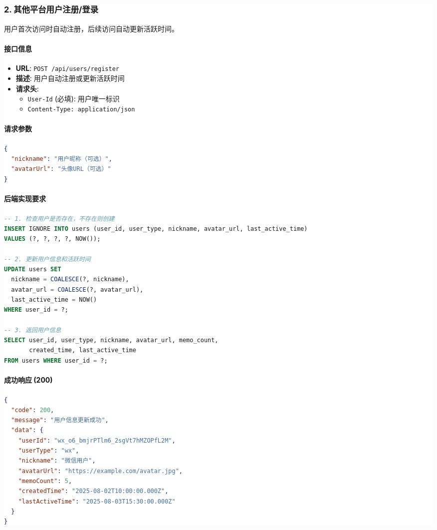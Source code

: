 ### 2. 其他平台用户注册/登录
用户首次访问时自动注册，后续访问自动更新活跃时间。

#### 接口信息
- **URL**: `POST /api/users/register`
- **描述**: 用户自动注册或更新活跃时间
- **请求头**:
  - `User-Id` (必填): 用户唯一标识
  - `Content-Type: application/json`

#### 请求参数
```json
{
  "nickname": "用户昵称（可选）",
  "avatarUrl": "头像URL（可选）"
}
```

#### 后端实现要求
```sql
-- 1. 检查用户是否存在，不存在则创建
INSERT IGNORE INTO users (user_id, user_type, nickname, avatar_url, last_active_time)
VALUES (?, ?, ?, ?, NOW());

-- 2. 更新用户信息和活跃时间
UPDATE users SET
  nickname = COALESCE(?, nickname),
  avatar_url = COALESCE(?, avatar_url),
  last_active_time = NOW()
WHERE user_id = ?;

-- 3. 返回用户信息
SELECT user_id, user_type, nickname, avatar_url, memo_count,
       created_time, last_active_time
FROM users WHERE user_id = ?;
```

#### 成功响应 (200)
```json
{
  "code": 200,
  "message": "用户信息更新成功",
  "data": {
    "userId": "wx_o6_bmjrPTlm6_2sgVt7hMZOPfL2M",
    "userType": "wx",
    "nickname": "微信用户",
    "avatarUrl": "https://example.com/avatar.jpg",
    "memoCount": 5,
    "createdTime": "2025-08-02T10:00:00.000Z",
    "lastActiveTime": "2025-08-03T15:30:00.000Z"
  }
}
```
